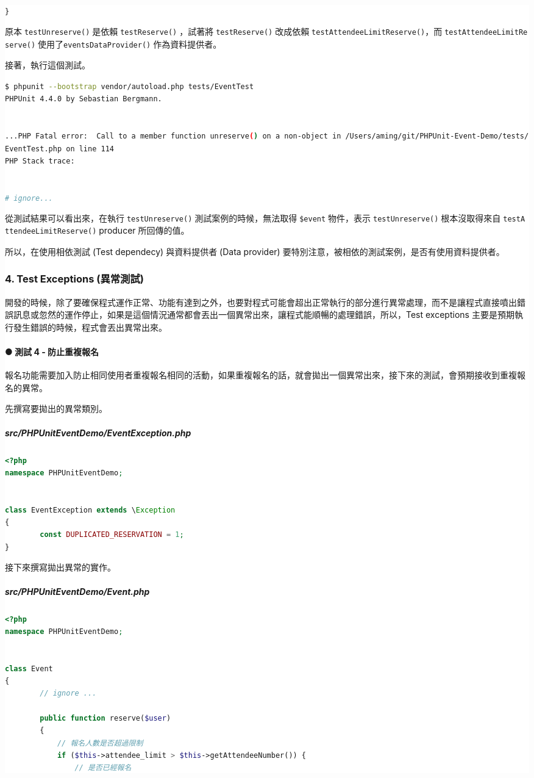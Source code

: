 ```php
}
```


原本 `testUnreserve()` 是依賴 `testReserve()` ，試著將 `testReserve()` 改成依賴 `testAttendeeLimitReserve()`，而 `testAttendeeLimitReserve()` 使用了`eventsDataProvider()` 作為資料提供者。


接著，執行這個測試。
```sh
$ phpunit --bootstrap vendor/autoload.php tests/EventTest
PHPUnit 4.4.0 by Sebastian Bergmann.


...PHP Fatal error:  Call to a member function unreserve() on a non-object in /Users/aming/git/PHPUnit-Event-Demo/tests/EventTest.php on line 114
PHP Stack trace:


# ignore...
```


從測試結果可以看出來，在執行 `testUnreserve()` 測試案例的時候，無法取得 `$event` 物件，表示 `testUnreserve()` 根本沒取得來自 `testAttendeeLimitReserve()` producer 所回傳的值。


所以，在使用相依測試 (Test dependecy) 與資料提供者 (Data provider) 要特別注意，被相依的測試案例，是否有使用資料提供者。


### 4. Test Exceptions (異常測試)
開發的時候，除了要確保程式運作正常、功能有達到之外，也要對程式可能會超出正常執行的部分進行異常處理，而不是讓程式直接噴出錯誤訊息或忽然的運作停止，如果是這個情況通常都會丟出一個異常出來，讓程式能順暢的處理錯誤，所以，Test exceptions 主要是預期執行發生錯誤的時候，程式會丟出異常出來。


#### ● 測試 4 - 防止重複報名
報名功能需要加入防止相同使用者重複報名相同的活動，如果重複報名的話，就會拋出一個異常出來，接下來的測試，會預期接收到重複報名的異常。


先撰寫要拋出的異常類別。
##### src/PHPUnitEventDemo/EventException.php
```php
<?php
namespace PHPUnitEventDemo;


class EventException extends \Exception
{
        const DUPLICATED_RESERVATION = 1;
}
```


接下來撰寫拋出異常的實作。
##### src/PHPUnitEventDemo/Event.php
```php
<?php
namespace PHPUnitEventDemo;


class Event
{
        // ignore ...
    
        public function reserve($user)
        {           
            // 報名人數是否超過限制
            if ($this->attendee_limit > $this->getAttendeeNumber()) {
                // 是否已經報名
```